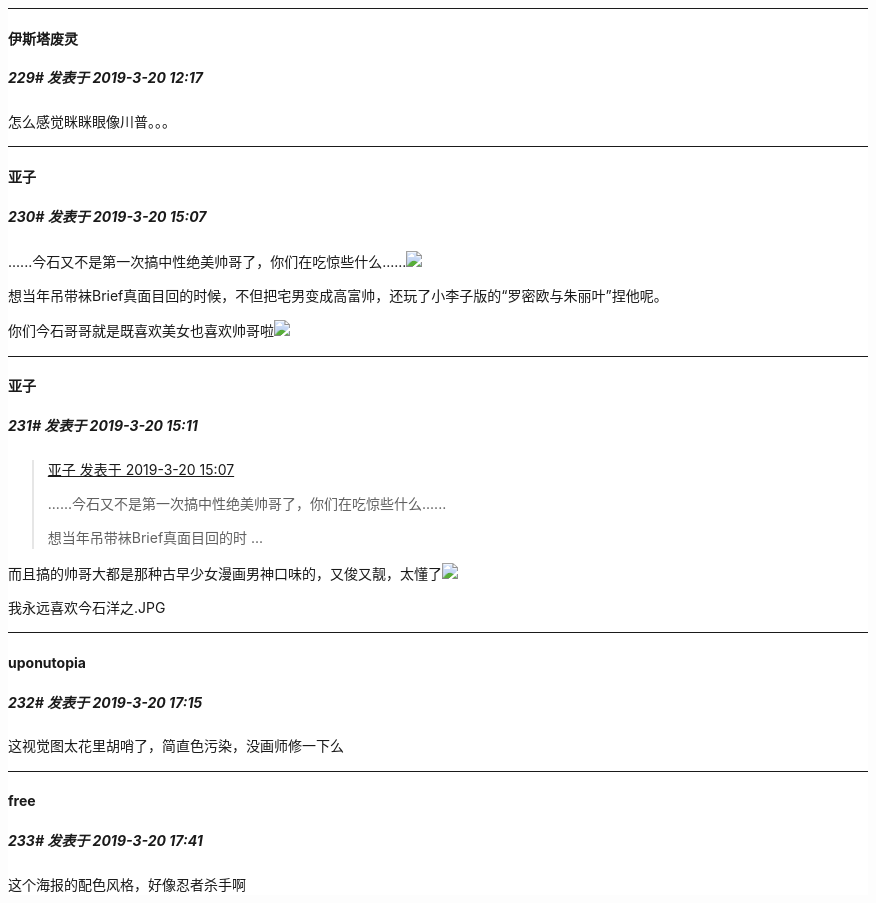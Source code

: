 
-----

####  伊斯塔废灵  
##### 229#       发表于 2019-3-20 12:17


怎么感觉眯眯眼像川普。。。


-----

####  亚子  
##### 230#       发表于 2019-3-20 15:07


......今石又不是第一次搞中性绝美帅哥了，你们在吃惊些什么......<img src="https://static.saraba1st.com/image/smiley/face2017/003.png" referrerpolicy="no-referrer">

想当年吊带袜Brief真面目回的时候，不但把宅男变成高富帅，还玩了小李子版的“罗密欧与朱丽叶”捏他呢。


你们今石哥哥就是既喜欢美女也喜欢帅哥啦<img src="https://static.saraba1st.com/image/smiley/face2017/037.png" referrerpolicy="no-referrer">


-----

####  亚子  
##### 231#       发表于 2019-3-20 15:11


<blockquote><a href="httphttps://bbs.saraba1st.com/2b/forum.php?mod=redirect&amp;goto=findpost&amp;pid=42972201&amp;ptid=1527698" target="_blank">亚子 发表于 2019-3-20 15:07</a>

......今石又不是第一次搞中性绝美帅哥了，你们在吃惊些什么......

想当年吊带袜Brief真面目回的时 ...</blockquote>
而且搞的帅哥大都是那种古早少女漫画男神口味的，又俊又靓，太懂了<img src="https://static.saraba1st.com/image/smiley/face2017/075.png" referrerpolicy="no-referrer">


我永远喜欢今石洋之.JPG


-----

####  uponutopia  
##### 232#       发表于 2019-3-20 17:15


这视觉图太花里胡哨了，简直色污染，没画师修一下么


-----

####  free  
##### 233#       发表于 2019-3-20 17:41


这个海报的配色风格，好像忍者杀手啊
